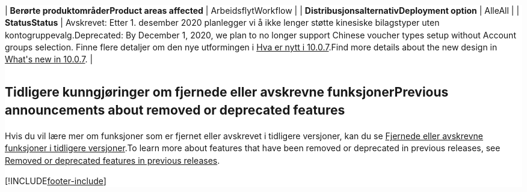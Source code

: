 | <span data-ttu-id="14126-232">**Berørte produktområder**</span><span class="sxs-lookup"><span data-stu-id="14126-232">**Product areas affected**</span></span>         | <span data-ttu-id="14126-233">Arbeidsflyt</span><span class="sxs-lookup"><span data-stu-id="14126-233">Workflow</span></span> |
| <span data-ttu-id="14126-234">**Distribusjonsalternativ**</span><span class="sxs-lookup"><span data-stu-id="14126-234">**Deployment option**</span></span>              | <span data-ttu-id="14126-235">Alle</span><span class="sxs-lookup"><span data-stu-id="14126-235">All</span></span> |
| <span data-ttu-id="14126-236">**Status**</span><span class="sxs-lookup"><span data-stu-id="14126-236">**Status**</span></span>                         | <span data-ttu-id="14126-237">Avskrevet: Etter 1. desember 2020 planlegger vi å ikke lenger støtte kinesiske bilagstyper uten kontogruppevalg.</span><span class="sxs-lookup"><span data-stu-id="14126-237">Deprecated: By December 1, 2020, we plan to no longer support Chinese voucher types setup without Account groups selection.</span></span> <span data-ttu-id="14126-238">Finne flere detaljer om den nye utformingen i [Hva er nytt i 10.0.7](whats-new-changed-10-0-7.md).</span><span class="sxs-lookup"><span data-stu-id="14126-238">Find more details about the new design in [What's new in 10.0.7](whats-new-changed-10-0-7.md).</span></span> |

## <a name="previous-announcements-about-removed-or-deprecated-features"></a><span data-ttu-id="14126-239">Tidligere kunngjøringer om fjernede eller avskrevne funksjoner</span><span class="sxs-lookup"><span data-stu-id="14126-239">Previous announcements about removed or deprecated features</span></span>
<span data-ttu-id="14126-240">Hvis du vil lære mer om funksjoner som er fjernet eller avskrevet i tidligere versjoner, kan du se [Fjernede eller avskrevne funksjoner i tidligere versjoner](../../fin-ops-core/dev-itpro/migration-upgrade/deprecated-features.md).</span><span class="sxs-lookup"><span data-stu-id="14126-240">To learn more about features that have been removed or deprecated in previous releases, see [Removed or deprecated features in previous releases](../../fin-ops-core/dev-itpro/migration-upgrade/deprecated-features.md).</span></span>


[!INCLUDE[footer-include](../../includes/footer-banner.md)]
